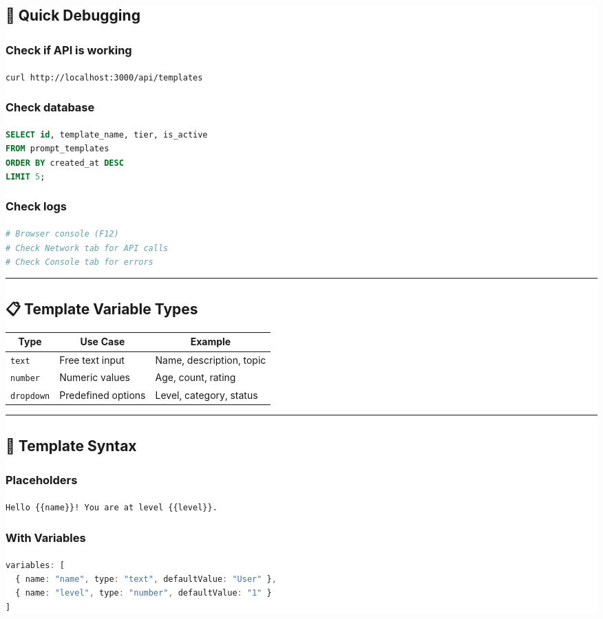 
## 🐛 Quick Debugging

### Check if API is working
```bash
curl http://localhost:3000/api/templates
```

### Check database
```sql
SELECT id, template_name, tier, is_active 
FROM prompt_templates 
ORDER BY created_at DESC 
LIMIT 5;
```

### Check logs
```bash
# Browser console (F12)
# Check Network tab for API calls
# Check Console tab for errors
```

---

## 📋 Template Variable Types

| Type | Use Case | Example |
|------|----------|---------|
| `text` | Free text input | Name, description, topic |
| `number` | Numeric values | Age, count, rating |
| `dropdown` | Predefined options | Level, category, status |

---

## 🎨 Template Syntax

### Placeholders
```
Hello {{name}}! You are at level {{level}}.
```

### With Variables
```typescript
variables: [
  { name: "name", type: "text", defaultValue: "User" },
  { name: "level", type: "number", defaultValue: "1" }
]
```

